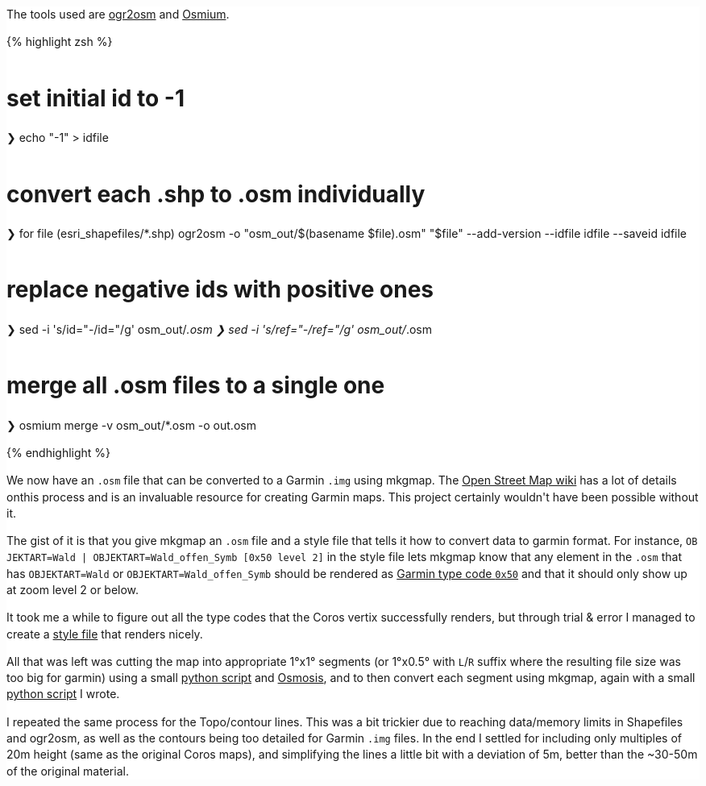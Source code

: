 The tools used are [ogr2osm](https://pypi.org/project/ogr2osm/) and [Osmium](https://github.com/osmcode/osmium-tool).

{% highlight zsh %}

# set initial id to -1
❯ echo "-1" > idfile

# convert each .shp to .osm individually
❯ for file (esri_shapefiles/*.shp) ogr2osm -o "osm_out/$(basename $file).osm" "$file" --add-version --idfile idfile --saveid idfile

# replace negative ids with positive ones
❯ sed -i 's/id="-/id="/g' osm_out/*.osm
❯ sed -i 's/ref="-/ref="/g' osm_out/*.osm
# merge all .osm files to a single one
❯ osmium merge -v osm_out/*.osm -o out.osm

{% endhighlight %}

We now have an `.osm` file that can be converted to a Garmin `.img` using mkgmap. The [Open Street Map wiki](https://wiki.openstreetmap.org/wiki/Mkgmap/help/How_to_create_a_map)
has a lot of details onthis process and is an invaluable resource for creating Garmin maps. This project certainly wouldn't
have been possible without it.

The gist of it is that you give mkgmap an `.osm` file and a style file that tells it how to convert data to garmin format.
For instance, `OBJEKTART=Wald | OBJEKTART=Wald_offen_Symb [0x50 level 2]` in the style file lets mkgmap know that any element in
the `.osm` that has `OBJEKTART=Wald` or `OBJEKTART=Wald_offen_Symb` should be rendered as [Garmin type code `0x50`](https://wiki.openstreetmap.org/wiki/GroundTruth_Standard_Garmin_Types)
and that it should only show up at zoom level 2 or below.

It took me a while to figure out all the type codes that the Coros vertix successfully renders, but through trial & error
I managed to create a [style file](/assets/files/swisstopo.zip) that renders nicely.

All that was left was cutting the map into appropriate 1°x1° segments (or 1°x0.5° with `L`/`R` suffix where the resulting file size was too
big for garmin) using a small [python script](/assets/files/cut_map.py) and [Osmosis](https://wiki.openstreetmap.org/wiki/Osmosis), and to then
convert each segment using mkgmap, again with a small [python script](/assets/files/convert_to_garmin.py) I wrote.

I repeated the same process for the Topo/contour lines. This was a bit trickier due to reaching data/memory limits in Shapefiles and ogr2osm,
as well as the contours being too detailed for Garmin `.img` files. In the end I settled for including only multiples of 20m height (same as
the original Coros maps), and simplifying the lines a little bit with a deviation of 5m, better than the ~30-50m of the original material.
